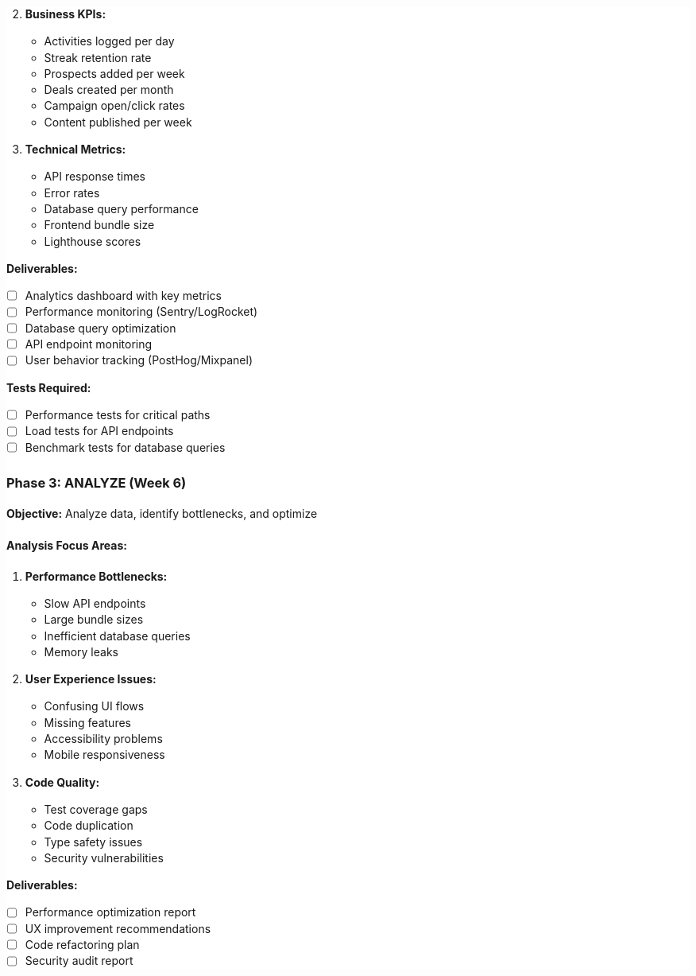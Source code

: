 2. **Business KPIs:**
   - Activities logged per day
   - Streak retention rate
   - Prospects added per week
   - Deals created per month
   - Campaign open/click rates
   - Content published per week

3. **Technical Metrics:**
   - API response times
   - Error rates
   - Database query performance
   - Frontend bundle size
   - Lighthouse scores

**Deliverables:**
- [ ] Analytics dashboard with key metrics
- [ ] Performance monitoring (Sentry/LogRocket)
- [ ] Database query optimization
- [ ] API endpoint monitoring
- [ ] User behavior tracking (PostHog/Mixpanel)

**Tests Required:**
- [ ] Performance tests for critical paths
- [ ] Load tests for API endpoints
- [ ] Benchmark tests for database queries

### Phase 3: ANALYZE (Week 6)

**Objective:** Analyze data, identify bottlenecks, and optimize

#### Analysis Focus Areas:
1. **Performance Bottlenecks:**
   - Slow API endpoints
   - Large bundle sizes
   - Inefficient database queries
   - Memory leaks

2. **User Experience Issues:**
   - Confusing UI flows
   - Missing features
   - Accessibility problems
   - Mobile responsiveness

3. **Code Quality:**
   - Test coverage gaps
   - Code duplication
   - Type safety issues
   - Security vulnerabilities

**Deliverables:**
- [ ] Performance optimization report
- [ ] UX improvement recommendations
- [ ] Code refactoring plan
- [ ] Security audit report
